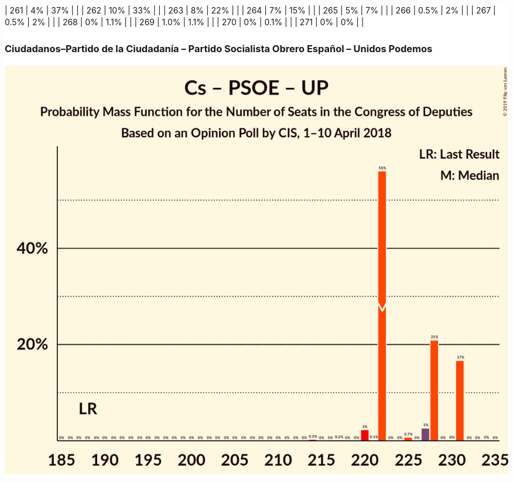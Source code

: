 | 261 | 4% | 37% |  |
| 262 | 10% | 33% |  |
| 263 | 8% | 22% |  |
| 264 | 7% | 15% |  |
| 265 | 5% | 7% |  |
| 266 | 0.5% | 2% |  |
| 267 | 0.5% | 2% |  |
| 268 | 0% | 1.1% |  |
| 269 | 1.0% | 1.1% |  |
| 270 | 0% | 0.1% |  |
| 271 | 0% | 0% |  |

### Ciudadanos–Partido de la Ciudadanía – Partido Socialista Obrero Español – Unidos Podemos

![Graph with seats probability mass function not yet produced](2018-04-10-CIS-coalitions-seats-pmf-cs–psoe–up.png "Seats Probability Mass Function")
